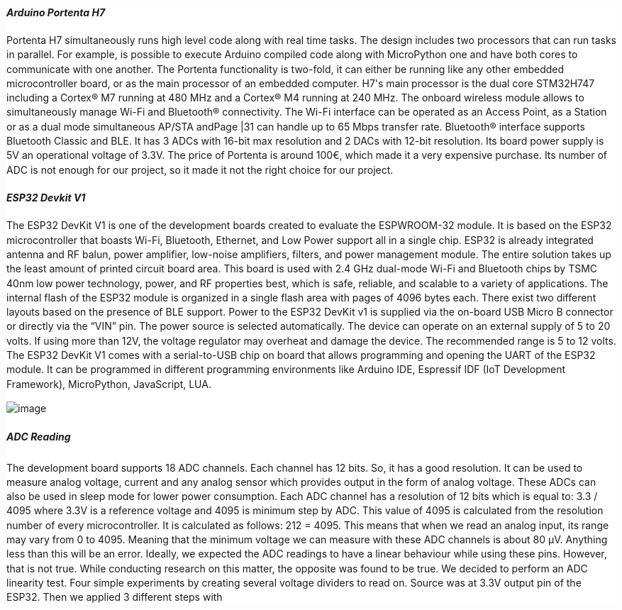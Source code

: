 #### ***Arduino Portenta H7***

Portenta H7 simultaneously runs high level code along with real time tasks. The design includes
two processors that can run tasks in parallel. For example, is possible to execute Arduino compiled code
along with MicroPython one and have both cores to communicate with one another. The Portenta
functionality is two-fold, it can either be running like any other embedded microcontroller board, or as
the main processor of an embedded computer. H7's main processor is the dual core STM32H747
including a Cortex® M7 running at 480 MHz and a Cortex® M4 running at 240 MHz. The onboard
wireless module allows to simultaneously manage Wi-Fi and Bluetooth® connectivity. The Wi-Fi
interface can be operated as an Access Point, as a Station or as a dual mode simultaneous AP/STA andPage |31
can handle up to 65 Mbps transfer rate. Bluetooth® interface supports Bluetooth Classic and BLE. It has
3 ADCs with 16-bit max resolution and 2 DACs with 12-bit resolution. Its board power supply is 5V an
operational voltage of 3.3V. The price of Portenta is around 100€, which made it a very expensive
purchase. Its number of ADC is not enough for our project, so it made it not the right choice for our
project.

#### ***ESP32 Devkit V1***

The ESP32 DevKit V1 is one of the development boards created to evaluate the ESPWROOM-32 module. It is based on the ESP32 microcontroller that boasts Wi-Fi, Bluetooth, Ethernet,
and Low Power support all in a single chip. ESP32 is already integrated antenna and RF balun, power
amplifier, low-noise amplifiers, filters, and power management module. The entire solution takes up the
least amount of printed circuit board area. This board is used with 2.4 GHz dual-mode Wi-Fi and
Bluetooth chips by TSMC 40nm low power technology, power, and RF properties best, which is safe,
reliable, and scalable to a variety of applications. The internal flash of the ESP32 module is organized
in a single flash area with pages of 4096 bytes each. There exist two different layouts based on the
presence of BLE support. Power to the ESP32 DevKit v1 is supplied via the on-board USB Micro B
connector or directly via the “VIN” pin. The power source is selected automatically. The device can
operate on an external supply of 5 to 20 volts. If using more than 12V, the voltage regulator may overheat
and damage the device. The recommended range is 5 to 12 volts. The ESP32 DevKit V1 comes with a
serial-to-USB chip on board that allows programming and opening the UART of the ESP32 module. It
can be programmed in different programming environments like Arduino IDE, Espressif IDF (IoT
Development Framework), MicroPython, JavaScript, LUA.

![image](https://user-images.githubusercontent.com/66420672/174338389-c25a7bf2-6ff0-4eaa-a664-2e6fb347675f.png)

##### **ADC Reading**

The development board supports 18 ADC channels. Each channel has 12 bits.
So, it has a good resolution. It can be used to measure analog voltage, current and any analog sensor
which provides output in the form of analog voltage. These ADCs can also be used in sleep mode for
lower power consumption. Each ADC channel has a resolution of 12 bits which is equal to: 3.3 / 4095
where 3.3V is a reference voltage and 4095 is minimum step by ADC. This value of 4095 is calculated
from the resolution number of every microcontroller. It is calculated as follows:
212 = 4095.
This means that when we read an analog input, its range may vary from 0 to 4095. Meaning that the
minimum voltage we can measure with these ADC channels is about 80 µV. Anything less than this will
be an error.
Ideally, we expected the ADC readings to have a linear behaviour while using these pins.
However, that is not true. While conducting research on this matter, the opposite was found to be true. We decided to perform an ADC linearity test. Four simple experiments by creating several voltage
dividers to read on. Source was at 3.3V output pin of the ESP32. Then we applied 3 different steps with